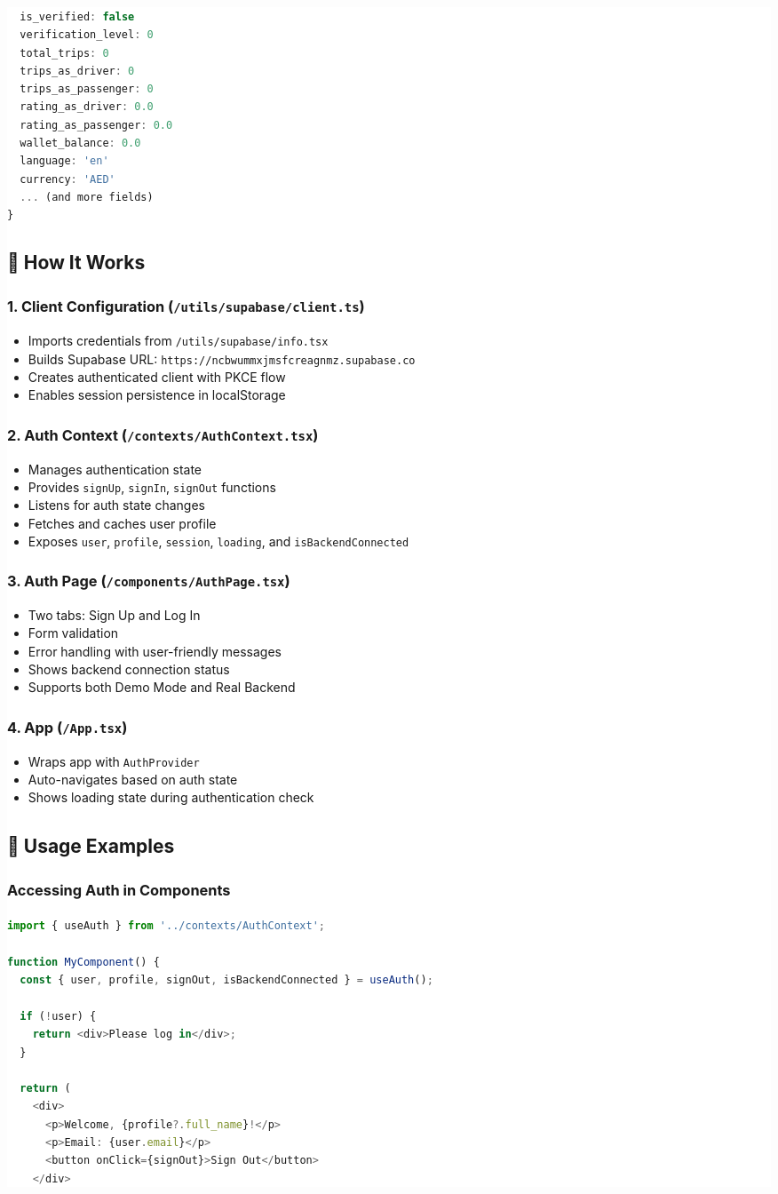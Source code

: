 ```typescript
  is_verified: false
  verification_level: 0
  total_trips: 0
  trips_as_driver: 0
  trips_as_passenger: 0
  rating_as_driver: 0.0
  rating_as_passenger: 0.0
  wallet_balance: 0.0
  language: 'en'
  currency: 'AED'
  ... (and more fields)
}
```

## 🔧 How It Works

### 1. Client Configuration (`/utils/supabase/client.ts`)
- Imports credentials from `/utils/supabase/info.tsx`
- Builds Supabase URL: `https://ncbwummxjmsfcreagnmz.supabase.co`
- Creates authenticated client with PKCE flow
- Enables session persistence in localStorage

### 2. Auth Context (`/contexts/AuthContext.tsx`)
- Manages authentication state
- Provides `signUp`, `signIn`, `signOut` functions
- Listens for auth state changes
- Fetches and caches user profile
- Exposes `user`, `profile`, `session`, `loading`, and `isBackendConnected`

### 3. Auth Page (`/components/AuthPage.tsx`)
- Two tabs: Sign Up and Log In
- Form validation
- Error handling with user-friendly messages
- Shows backend connection status
- Supports both Demo Mode and Real Backend

### 4. App (`/App.tsx`)
- Wraps app with `AuthProvider`
- Auto-navigates based on auth state
- Shows loading state during authentication check

## 🎯 Usage Examples

### Accessing Auth in Components

```typescript
import { useAuth } from '../contexts/AuthContext';

function MyComponent() {
  const { user, profile, signOut, isBackendConnected } = useAuth();
  
  if (!user) {
    return <div>Please log in</div>;
  }
  
  return (
    <div>
      <p>Welcome, {profile?.full_name}!</p>
      <p>Email: {user.email}</p>
      <button onClick={signOut}>Sign Out</button>
    </div>
```